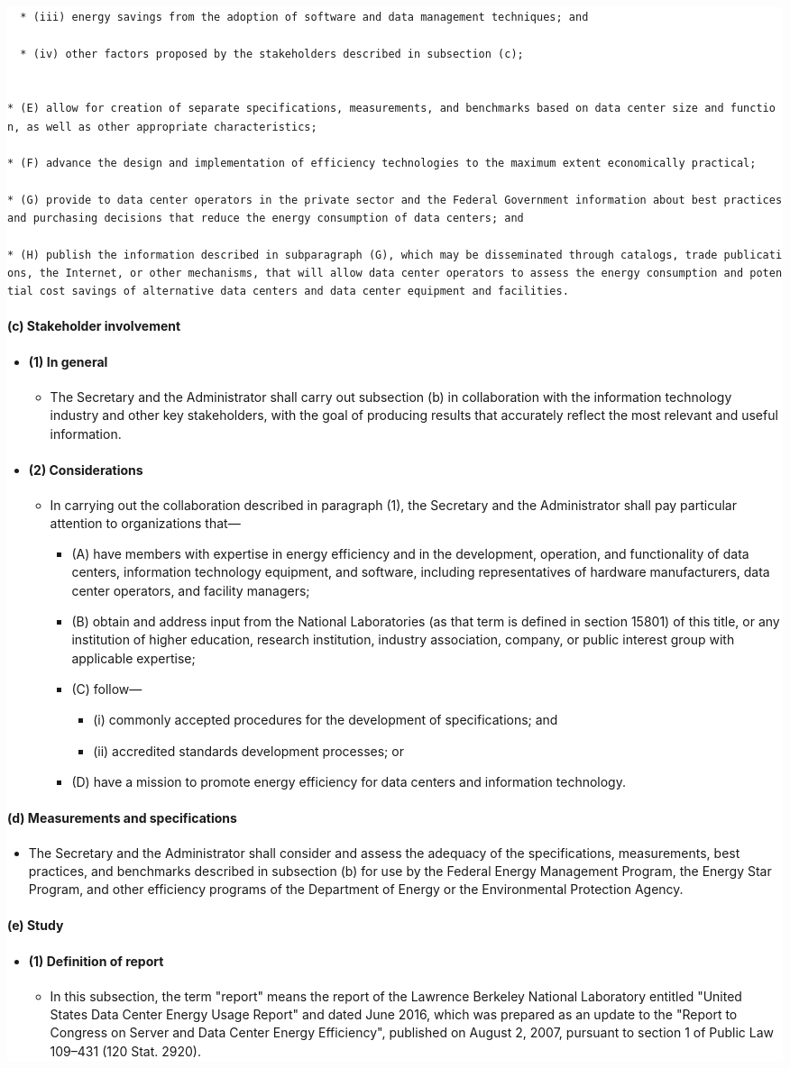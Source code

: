       * (iii) energy savings from the adoption of software and data management techniques; and

      * (iv) other factors proposed by the stakeholders described in subsection (c);


    * (E) allow for creation of separate specifications, measurements, and benchmarks based on data center size and function, as well as other appropriate characteristics;

    * (F) advance the design and implementation of efficiency technologies to the maximum extent economically practical;

    * (G) provide to data center operators in the private sector and the Federal Government information about best practices and purchasing decisions that reduce the energy consumption of data centers; and

    * (H) publish the information described in subparagraph (G), which may be disseminated through catalogs, trade publications, the Internet, or other mechanisms, that will allow data center operators to assess the energy consumption and potential cost savings of alternative data centers and data center equipment and facilities.

#### (c) Stakeholder involvement
* #### (1) In general
  * The Secretary and the Administrator shall carry out subsection (b) in collaboration with the information technology industry and other key stakeholders, with the goal of producing results that accurately reflect the most relevant and useful information.

* #### (2) Considerations
  * In carrying out the collaboration described in paragraph (1), the Secretary and the Administrator shall pay particular attention to organizations that—

    * (A) have members with expertise in energy efficiency and in the development, operation, and functionality of data centers, information technology equipment, and software, including representatives of hardware manufacturers, data center operators, and facility managers;

    * (B) obtain and address input from the National Laboratories (as that term is defined in section 15801) of this title, or any institution of higher education, research institution, industry association, company, or public interest group with applicable expertise;

    * (C) follow—

      * (i) commonly accepted procedures for the development of specifications; and

      * (ii) accredited standards development processes; or


    * (D) have a mission to promote energy efficiency for data centers and information technology.

#### (d) Measurements and specifications
* The Secretary and the Administrator shall consider and assess the adequacy of the specifications, measurements, best practices, and benchmarks described in subsection (b) for use by the Federal Energy Management Program, the Energy Star Program, and other efficiency programs of the Department of Energy or the Environmental Protection Agency.

#### (e) Study
* #### (1) Definition of report
  * In this subsection, the term "report" means the report of the Lawrence Berkeley National Laboratory entitled "United States Data Center Energy Usage Report" and dated June 2016, which was prepared as an update to the "Report to Congress on Server and Data Center Energy Efficiency", published on August 2, 2007, pursuant to section 1 of Public Law 109–431 (120 Stat. 2920).
